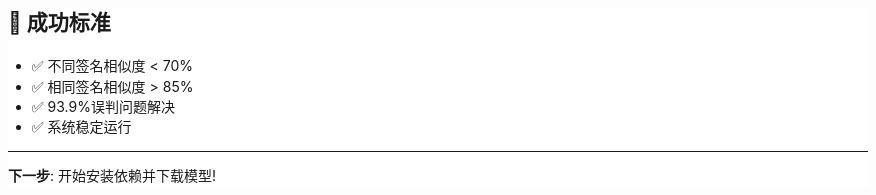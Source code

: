 ## 🎯 成功标准

- ✅ 不同签名相似度 < 70%
- ✅ 相同签名相似度 > 85%
- ✅ 93.9%误判问题解决
- ✅ 系统稳定运行

---

**下一步**: 开始安装依赖并下载模型!
